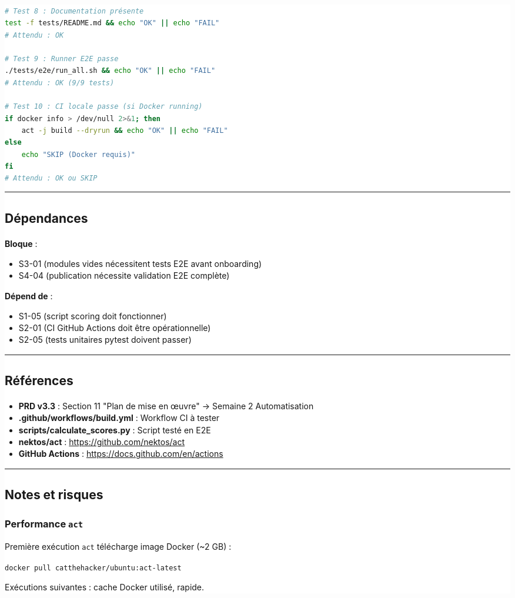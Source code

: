 ```bash
# Test 8 : Documentation présente
test -f tests/README.md && echo "OK" || echo "FAIL"
# Attendu : OK

# Test 9 : Runner E2E passe
./tests/e2e/run_all.sh && echo "OK" || echo "FAIL"
# Attendu : OK (9/9 tests)

# Test 10 : CI locale passe (si Docker running)
if docker info > /dev/null 2>&1; then
    act -j build --dryrun && echo "OK" || echo "FAIL"
else
    echo "SKIP (Docker requis)"
fi
# Attendu : OK ou SKIP
```

---

## Dépendances

**Bloque** :
- S3-01 (modules vides nécessitent tests E2E avant onboarding)
- S4-04 (publication nécessite validation E2E complète)

**Dépend de** :
- S1-05 (script scoring doit fonctionner)
- S2-01 (CI GitHub Actions doit être opérationnelle)
- S2-05 (tests unitaires pytest doivent passer)

---

## Références

- **PRD v3.3** : Section 11 "Plan de mise en œuvre" → Semaine 2 Automatisation
- **.github/workflows/build.yml** : Workflow CI à tester
- **scripts/calculate_scores.py** : Script testé en E2E
- **nektos/act** : https://github.com/nektos/act
- **GitHub Actions** : https://docs.github.com/en/actions

---

## Notes et risques

### Performance `act`

Première exécution `act` télécharge image Docker (~2 GB) :
```bash
docker pull catthehacker/ubuntu:act-latest
```

Exécutions suivantes : cache Docker utilisé, rapide.

